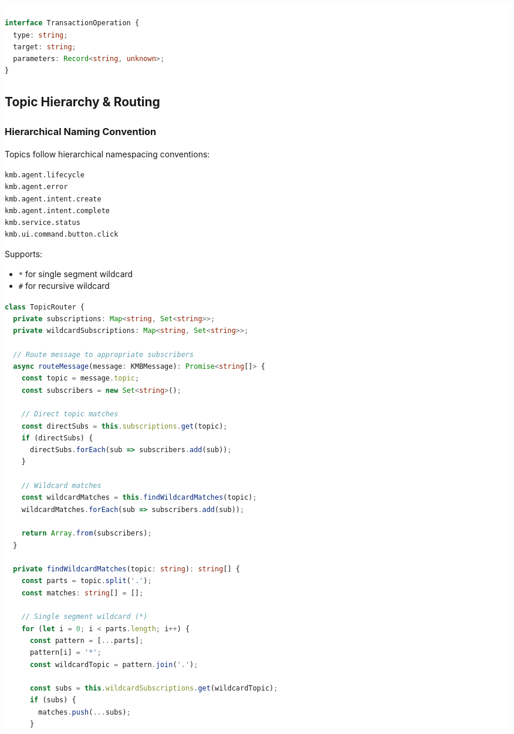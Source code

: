 ```typescript

interface TransactionOperation {
  type: string;
  target: string;
  parameters: Record<string, unknown>;
}
```

## Topic Hierarchy & Routing

### Hierarchical Naming Convention

Topics follow hierarchical namespacing conventions:

```
kmb.agent.lifecycle
kmb.agent.error
kmb.agent.intent.create
kmb.agent.intent.complete
kmb.service.status
kmb.ui.command.button.click
```

Supports:
- `*` for single segment wildcard
- `#` for recursive wildcard

```typescript
class TopicRouter {
  private subscriptions: Map<string, Set<string>>;
  private wildcardSubscriptions: Map<string, Set<string>>;

  // Route message to appropriate subscribers
  async routeMessage(message: KMBMessage): Promise<string[]> {
    const topic = message.topic;
    const subscribers = new Set<string>();

    // Direct topic matches
    const directSubs = this.subscriptions.get(topic);
    if (directSubs) {
      directSubs.forEach(sub => subscribers.add(sub));
    }

    // Wildcard matches
    const wildcardMatches = this.findWildcardMatches(topic);
    wildcardMatches.forEach(sub => subscribers.add(sub));

    return Array.from(subscribers);
  }

  private findWildcardMatches(topic: string): string[] {
    const parts = topic.split('.');
    const matches: string[] = [];

    // Single segment wildcard (*)
    for (let i = 0; i < parts.length; i++) {
      const pattern = [...parts];
      pattern[i] = '*';
      const wildcardTopic = pattern.join('.');
      
      const subs = this.wildcardSubscriptions.get(wildcardTopic);
      if (subs) {
        matches.push(...subs);
      }
```